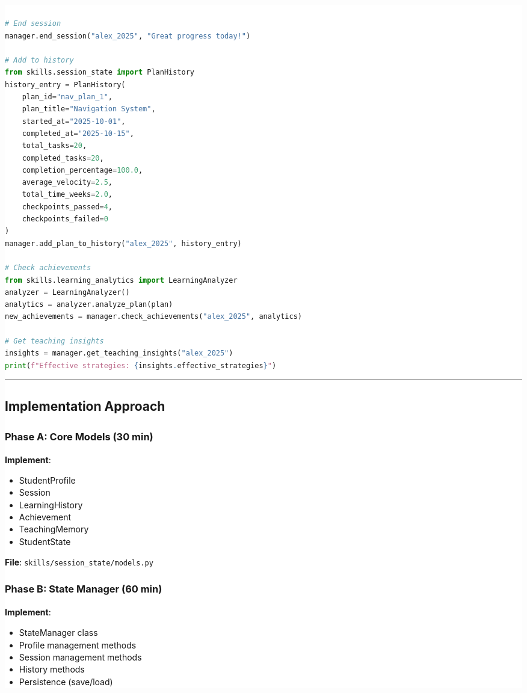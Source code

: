 ```python

# End session
manager.end_session("alex_2025", "Great progress today!")

# Add to history
from skills.session_state import PlanHistory
history_entry = PlanHistory(
    plan_id="nav_plan_1",
    plan_title="Navigation System",
    started_at="2025-10-01",
    completed_at="2025-10-15",
    total_tasks=20,
    completed_tasks=20,
    completion_percentage=100.0,
    average_velocity=2.5,
    total_time_weeks=2.0,
    checkpoints_passed=4,
    checkpoints_failed=0
)
manager.add_plan_to_history("alex_2025", history_entry)

# Check achievements
from skills.learning_analytics import LearningAnalyzer
analyzer = LearningAnalyzer()
analytics = analyzer.analyze_plan(plan)
new_achievements = manager.check_achievements("alex_2025", analytics)

# Get teaching insights
insights = manager.get_teaching_insights("alex_2025")
print(f"Effective strategies: {insights.effective_strategies}")
```

---

## Implementation Approach

### Phase A: Core Models (30 min)

**Implement**:
- StudentProfile
- Session
- LearningHistory
- Achievement
- TeachingMemory
- StudentState

**File**: `skills/session_state/models.py`

### Phase B: State Manager (60 min)

**Implement**:
- StateManager class
- Profile management methods
- Session management methods
- History methods
- Persistence (save/load)
